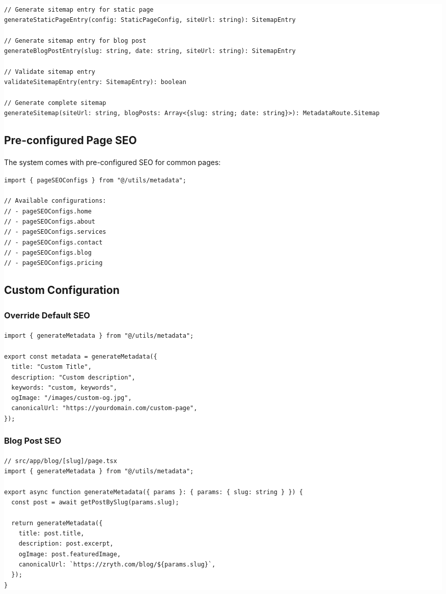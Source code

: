 ```tsx
// Generate sitemap entry for static page
generateStaticPageEntry(config: StaticPageConfig, siteUrl: string): SitemapEntry

// Generate sitemap entry for blog post
generateBlogPostEntry(slug: string, date: string, siteUrl: string): SitemapEntry

// Validate sitemap entry
validateSitemapEntry(entry: SitemapEntry): boolean

// Generate complete sitemap
generateSitemap(siteUrl: string, blogPosts: Array<{slug: string; date: string}>): MetadataRoute.Sitemap
```

## Pre-configured Page SEO

The system comes with pre-configured SEO for common pages:

```tsx
import { pageSEOConfigs } from "@/utils/metadata";

// Available configurations:
// - pageSEOConfigs.home
// - pageSEOConfigs.about
// - pageSEOConfigs.services
// - pageSEOConfigs.contact
// - pageSEOConfigs.blog
// - pageSEOConfigs.pricing
```

## Custom Configuration

### Override Default SEO

```tsx
import { generateMetadata } from "@/utils/metadata";

export const metadata = generateMetadata({
  title: "Custom Title",
  description: "Custom description",
  keywords: "custom, keywords",
  ogImage: "/images/custom-og.jpg",
  canonicalUrl: "https://yourdomain.com/custom-page",
});
```

### Blog Post SEO

```tsx
// src/app/blog/[slug]/page.tsx
import { generateMetadata } from "@/utils/metadata";

export async function generateMetadata({ params }: { params: { slug: string } }) {
  const post = await getPostBySlug(params.slug);
  
  return generateMetadata({
    title: post.title,
    description: post.excerpt,
    ogImage: post.featuredImage,
    canonicalUrl: `https://zryth.com/blog/${params.slug}`,
  });
}
```
